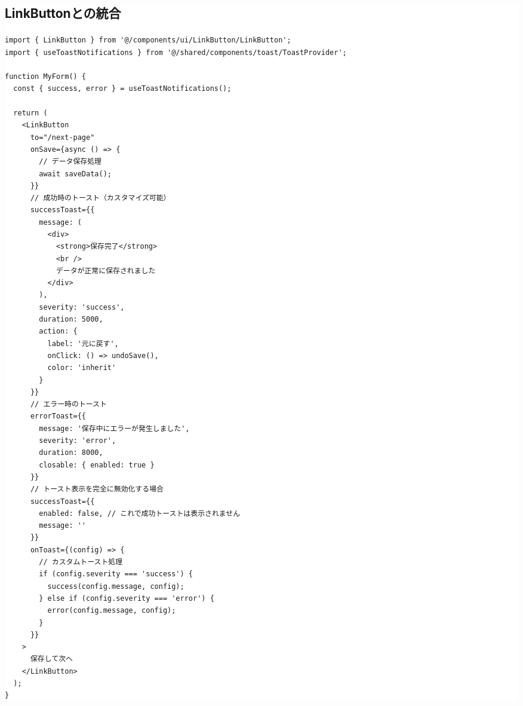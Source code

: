 ```tsx
```

## LinkButtonとの統合

```tsx
import { LinkButton } from '@/components/ui/LinkButton/LinkButton';
import { useToastNotifications } from '@/shared/components/toast/ToastProvider';

function MyForm() {
  const { success, error } = useToastNotifications();

  return (
    <LinkButton
      to="/next-page"
      onSave={async () => {
        // データ保存処理
        await saveData();
      }}
      // 成功時のトースト（カスタマイズ可能）
      successToast={{
        message: (
          <div>
            <strong>保存完了</strong>
            <br />
            データが正常に保存されました
          </div>
        ),
        severity: 'success',
        duration: 5000,
        action: {
          label: '元に戻す',
          onClick: () => undoSave(),
          color: 'inherit'
        }
      }}
      // エラー時のトースト
      errorToast={{
        message: '保存中にエラーが発生しました',
        severity: 'error',
        duration: 8000,
        closable: { enabled: true }
      }}
      // トースト表示を完全に無効化する場合
      successToast={{
        enabled: false, // これで成功トーストは表示されません
        message: ''
      }}
      onToast={(config) => {
        // カスタムトースト処理
        if (config.severity === 'success') {
          success(config.message, config);
        } else if (config.severity === 'error') {
          error(config.message, config);
        }
      }}
    >
      保存して次へ
    </LinkButton>
  );
}
```
